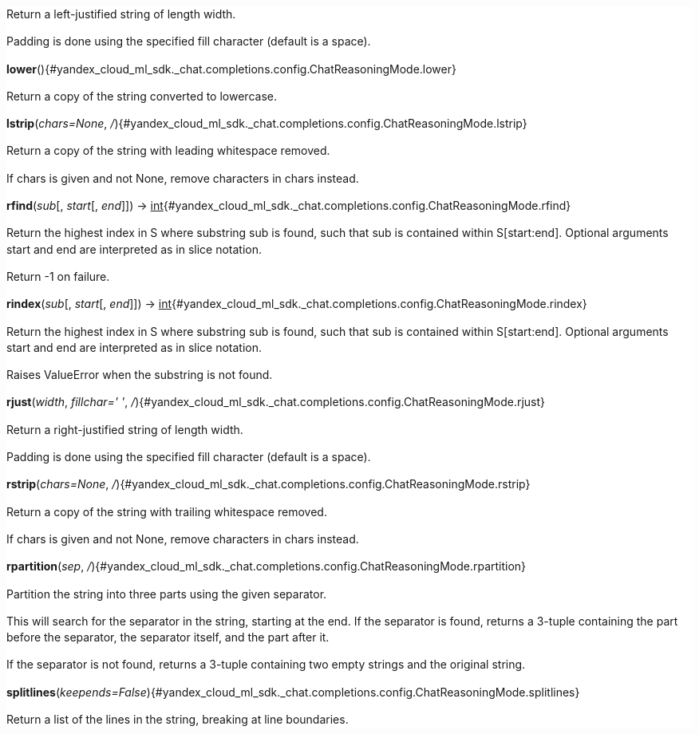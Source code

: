 Return a left-justified string of length width.

Padding is done using the specified fill character (default is a space).

**lower**(){#yandex_cloud_ml_sdk._chat.completions.config.ChatReasoningMode.lower}

Return a copy of the string converted to lowercase.

**lstrip**(*chars=None*, *<span title="Positional-only parameter separator (PEP 570)">/</span>*){#yandex_cloud_ml_sdk._chat.completions.config.ChatReasoningMode.lstrip}

Return a copy of the string with leading whitespace removed.

If chars is given and not None, remove characters in chars instead.

**rfind**(*sub*[, *start*[, *end*]]) → [int](https://docs.python.org/3/library/functions.html#int){#yandex_cloud_ml_sdk._chat.completions.config.ChatReasoningMode.rfind}

Return the highest index in S where substring sub is found, such that sub is contained within S[start:end].  Optional arguments start and end are interpreted as in slice notation.

Return -1 on failure.

**rindex**(*sub*[, *start*[, *end*]]) → [int](https://docs.python.org/3/library/functions.html#int){#yandex_cloud_ml_sdk._chat.completions.config.ChatReasoningMode.rindex}

Return the highest index in S where substring sub is found, such that sub is contained within S[start:end].  Optional arguments start and end are interpreted as in slice notation.

Raises ValueError when the substring is not found.

**rjust**(*width*, *fillchar=' '*, *<span title="Positional-only parameter separator (PEP 570)">/</span>*){#yandex_cloud_ml_sdk._chat.completions.config.ChatReasoningMode.rjust}

Return a right-justified string of length width.

Padding is done using the specified fill character (default is a space).

**rstrip**(*chars=None*, *<span title="Positional-only parameter separator (PEP 570)">/</span>*){#yandex_cloud_ml_sdk._chat.completions.config.ChatReasoningMode.rstrip}

Return a copy of the string with trailing whitespace removed.

If chars is given and not None, remove characters in chars instead.

**rpartition**(*sep*, *<span title="Positional-only parameter separator (PEP 570)">/</span>*){#yandex_cloud_ml_sdk._chat.completions.config.ChatReasoningMode.rpartition}

Partition the string into three parts using the given separator.

This will search for the separator in the string, starting at the end. If the separator is found, returns a 3-tuple containing the part before the separator, the separator itself, and the part after it.

If the separator is not found, returns a 3-tuple containing two empty strings and the original string.

**splitlines**(*keepends=False*){#yandex_cloud_ml_sdk._chat.completions.config.ChatReasoningMode.splitlines}

Return a list of the lines in the string, breaking at line boundaries.

